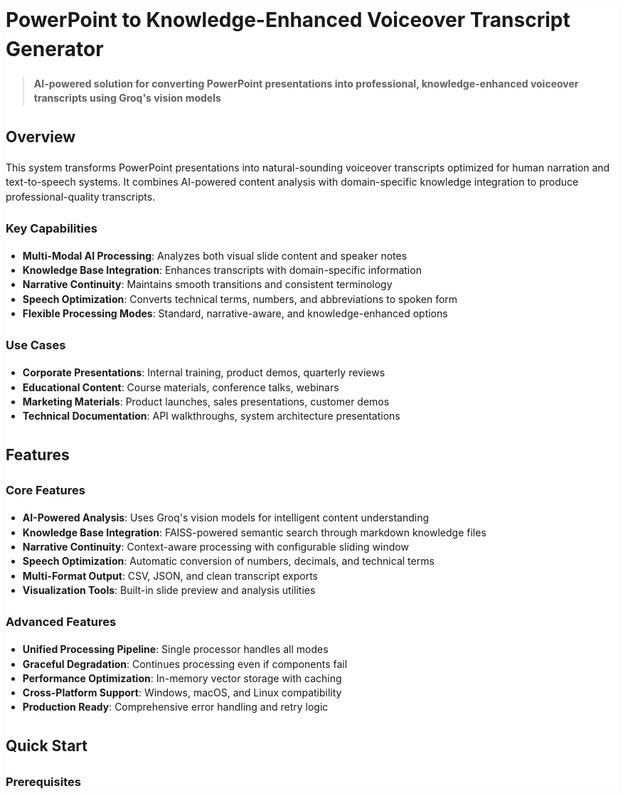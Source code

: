 # PowerPoint to Knowledge-Enhanced Voiceover Transcript Generator

> **AI-powered solution for converting PowerPoint presentations into professional, knowledge-enhanced voiceover transcripts using Groq's vision models**


## Overview

This system transforms PowerPoint presentations into natural-sounding voiceover transcripts optimized for human narration and text-to-speech systems. It combines AI-powered content analysis with domain-specific knowledge integration to produce professional-quality transcripts.

### Key Capabilities

- **Multi-Modal AI Processing**: Analyzes both visual slide content and speaker notes
- **Knowledge Base Integration**: Enhances transcripts with domain-specific information
- **Narrative Continuity**: Maintains smooth transitions and consistent terminology
- **Speech Optimization**: Converts technical terms, numbers, and abbreviations to spoken form
- **Flexible Processing Modes**: Standard, narrative-aware, and knowledge-enhanced options

### Use Cases

- **Corporate Presentations**: Internal training, product demos, quarterly reviews
- **Educational Content**: Course materials, conference talks, webinars
- **Marketing Materials**: Product launches, sales presentations, customer demos
- **Technical Documentation**: API walkthroughs, system architecture presentations

## Features

### Core Features
- **AI-Powered Analysis**: Uses Groq's vision models for intelligent content understanding
- **Knowledge Base Integration**: FAISS-powered semantic search through markdown knowledge files
- **Narrative Continuity**: Context-aware processing with configurable sliding window
- **Speech Optimization**: Automatic conversion of numbers, decimals, and technical terms
- **Multi-Format Output**: CSV, JSON, and clean transcript exports
- **Visualization Tools**: Built-in slide preview and analysis utilities

### Advanced Features
- **Unified Processing Pipeline**: Single processor handles all modes
- **Graceful Degradation**: Continues processing even if components fail
- **Performance Optimization**: In-memory vector storage with caching
- **Cross-Platform Support**: Windows, macOS, and Linux compatibility
- **Production Ready**: Comprehensive error handling and retry logic

## Quick Start

### Prerequisites
